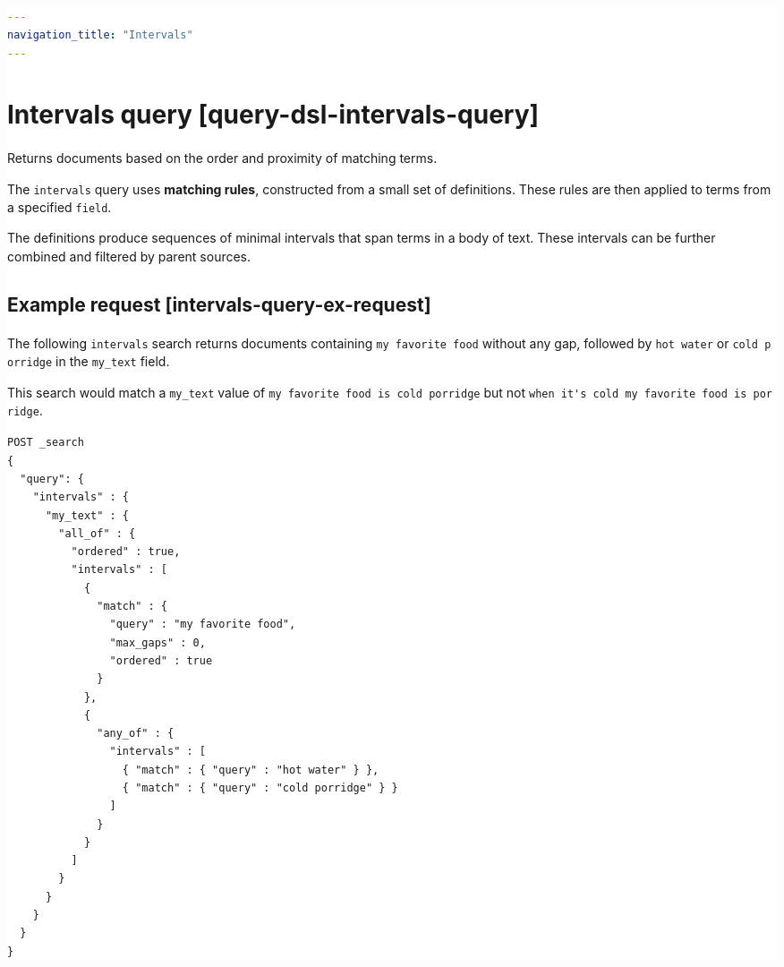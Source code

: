 ```yaml
---
navigation_title: "Intervals"
---
```


# Intervals query [query-dsl-intervals-query]


Returns documents based on the order and proximity of matching terms.

The `intervals` query uses **matching rules**, constructed from a small set of definitions. These rules are then applied to terms from a specified `field`.

The definitions produce sequences of minimal intervals that span terms in a body of text. These intervals can be further combined and filtered by parent sources.

## Example request [intervals-query-ex-request]

The following `intervals` search returns documents containing `my favorite food` without any gap, followed by `hot water` or `cold porridge` in the `my_text` field.

This search would match a `my_text` value of `my favorite food is cold porridge` but not `when it's cold my favorite food is porridge`.

```console
POST _search
{
  "query": {
    "intervals" : {
      "my_text" : {
        "all_of" : {
          "ordered" : true,
          "intervals" : [
            {
              "match" : {
                "query" : "my favorite food",
                "max_gaps" : 0,
                "ordered" : true
              }
            },
            {
              "any_of" : {
                "intervals" : [
                  { "match" : { "query" : "hot water" } },
                  { "match" : { "query" : "cold porridge" } }
                ]
              }
            }
          ]
        }
      }
    }
  }
}
```
